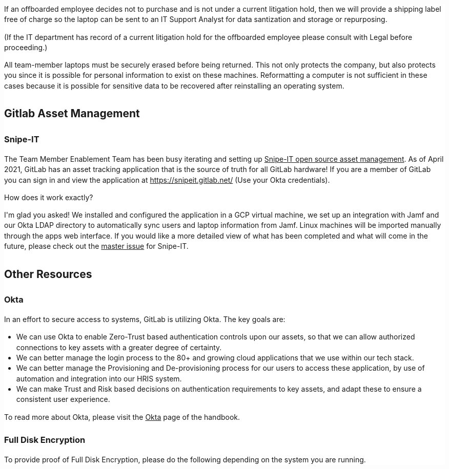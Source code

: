 If an offboarded employee decides not to purchase and is not under a current litigation hold, then we will provide a shipping label free of charge so the laptop can be sent to an IT Support Analyst for data santization and storage or repurposing.

(If the IT department has record of a current litigation hold for the offboarded employee please consult with Legal before proceeding.)

All team-member laptops must be securely erased before being returned.
This not only protects the company, but also protects you since it is possible for personal information to exist on these machines.
Reformatting a computer is not sufficient in these cases because it is possible for sensitive data to be recovered after reinstalling an operating system.

## Gitlab Asset Management

### Snipe-IT

The Team Member Enablement Team has been busy iterating and setting up [Snipe-IT open source asset management](https://snipeitapp.com/). As of April 2021, GitLab has an asset tracking application that is the source of truth for all GitLab hardware! If you are a member of GitLab you can sign in and view the application at https://snipeit.gitlab.net/ (Use your Okta credentials).

How does it work exactly?

I'm glad you asked! We installed and configured the application in a GCP virtual machine, we set up an integration with Jamf and our Okta LDAP directory to automatically sync users and laptop information from Jamf. Linux machines will be imported manually through the apps web interface.
If you would like a more detailed view of what has been completed and what will come in the future, please check out the [master issue](https://gitlab.com/gitlab-com/business-technology/change-management/-/issues/296) for Snipe-IT.

## Other Resources

### Okta

In an effort to secure access to systems, GitLab is utilizing Okta.
The key goals are:

- We can use Okta to enable Zero-Trust based authentication controls upon our assets, so that we can allow authorized connections to key assets with a greater degree of certainty.
- We can better manage the login process to the 80+ and growing cloud applications that we use within our tech stack.
- We can better manage the Provisioning and De-provisioning process for our users to access these application, by use of automation and integration into our HRIS system.
- We can make Trust and Risk based decisions on authentication requirements to key assets, and adapt these to ensure a consistent user experience.

To read more about Okta, please visit the [Okta](/handbook/business-technology/okta/) page of the handbook.

### Full Disk Encryption

To provide proof of Full Disk Encryption, please do the following depending on the system you are running.
